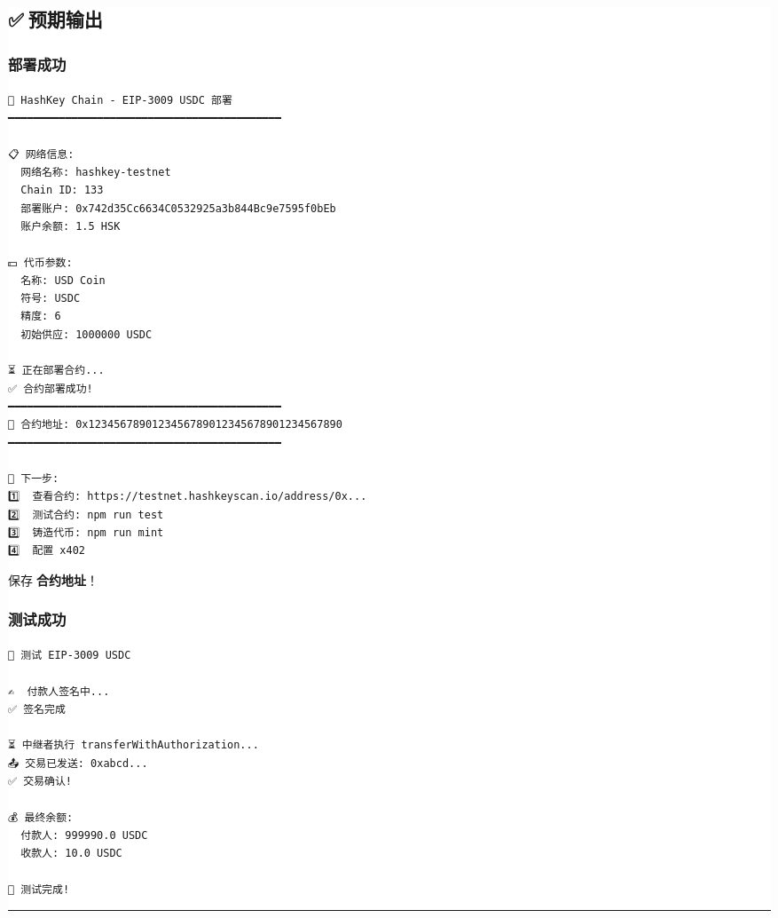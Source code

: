 
## ✅ 预期输出

### 部署成功

```
🚀 HashKey Chain - EIP-3009 USDC 部署
━━━━━━━━━━━━━━━━━━━━━━━━━━━━━━━━━━━━━━━━━━━

📋 网络信息:
  网络名称: hashkey-testnet
  Chain ID: 133
  部署账户: 0x742d35Cc6634C0532925a3b844Bc9e7595f0bEb
  账户余额: 1.5 HSK

💵 代币参数:
  名称: USD Coin
  符号: USDC
  精度: 6
  初始供应: 1000000 USDC

⏳ 正在部署合约...
✅ 合约部署成功!
━━━━━━━━━━━━━━━━━━━━━━━━━━━━━━━━━━━━━━━━━━━
📍 合约地址: 0x1234567890123456789012345678901234567890
━━━━━━━━━━━━━━━━━━━━━━━━━━━━━━━━━━━━━━━━━━━

📝 下一步:
1️⃣  查看合约: https://testnet.hashkeyscan.io/address/0x...
2️⃣  测试合约: npm run test
3️⃣  铸造代币: npm run mint
4️⃣  配置 x402
```

保存 **合约地址**！

### 测试成功

```
🧪 测试 EIP-3009 USDC

✍️  付款人签名中...
✅ 签名完成

⏳ 中继者执行 transferWithAuthorization...
📤 交易已发送: 0xabcd...
✅ 交易确认!

💰 最终余额:
  付款人: 999990.0 USDC
  收款人: 10.0 USDC

🎉 测试完成!
```

---